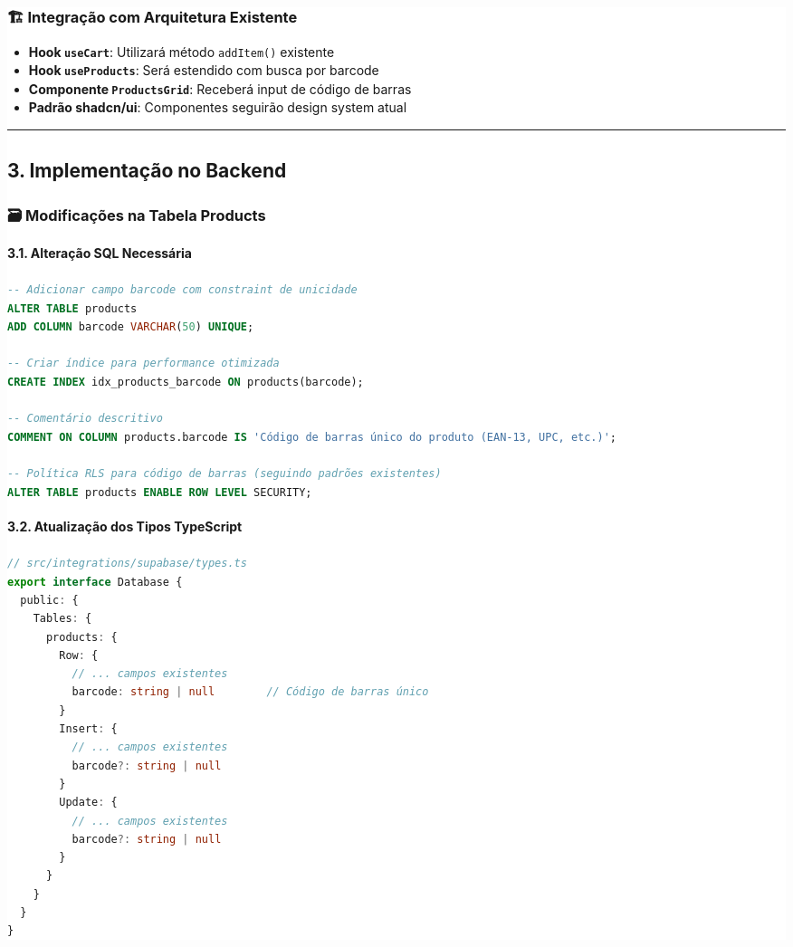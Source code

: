 ### 🏗️ **Integração com Arquitetura Existente**

- **Hook `useCart`**: Utilizará método `addItem()` existente
- **Hook `useProducts`**: Será estendido com busca por barcode  
- **Componente `ProductsGrid`**: Receberá input de código de barras
- **Padrão shadcn/ui**: Componentes seguirão design system atual

---

## 3. Implementação no Backend

### 🗃️ **Modificações na Tabela Products**

#### **3.1. Alteração SQL Necessária**

```sql
-- Adicionar campo barcode com constraint de unicidade
ALTER TABLE products 
ADD COLUMN barcode VARCHAR(50) UNIQUE;

-- Criar índice para performance otimizada
CREATE INDEX idx_products_barcode ON products(barcode);

-- Comentário descritivo
COMMENT ON COLUMN products.barcode IS 'Código de barras único do produto (EAN-13, UPC, etc.)';

-- Política RLS para código de barras (seguindo padrões existentes)
ALTER TABLE products ENABLE ROW LEVEL SECURITY;
```

#### **3.2. Atualização dos Tipos TypeScript**

```typescript
// src/integrations/supabase/types.ts
export interface Database {
  public: {
    Tables: {
      products: {
        Row: {
          // ... campos existentes
          barcode: string | null        // Código de barras único
        }
        Insert: {
          // ... campos existentes  
          barcode?: string | null
        }
        Update: {
          // ... campos existentes
          barcode?: string | null
        }
      }
    }
  }
}
```
